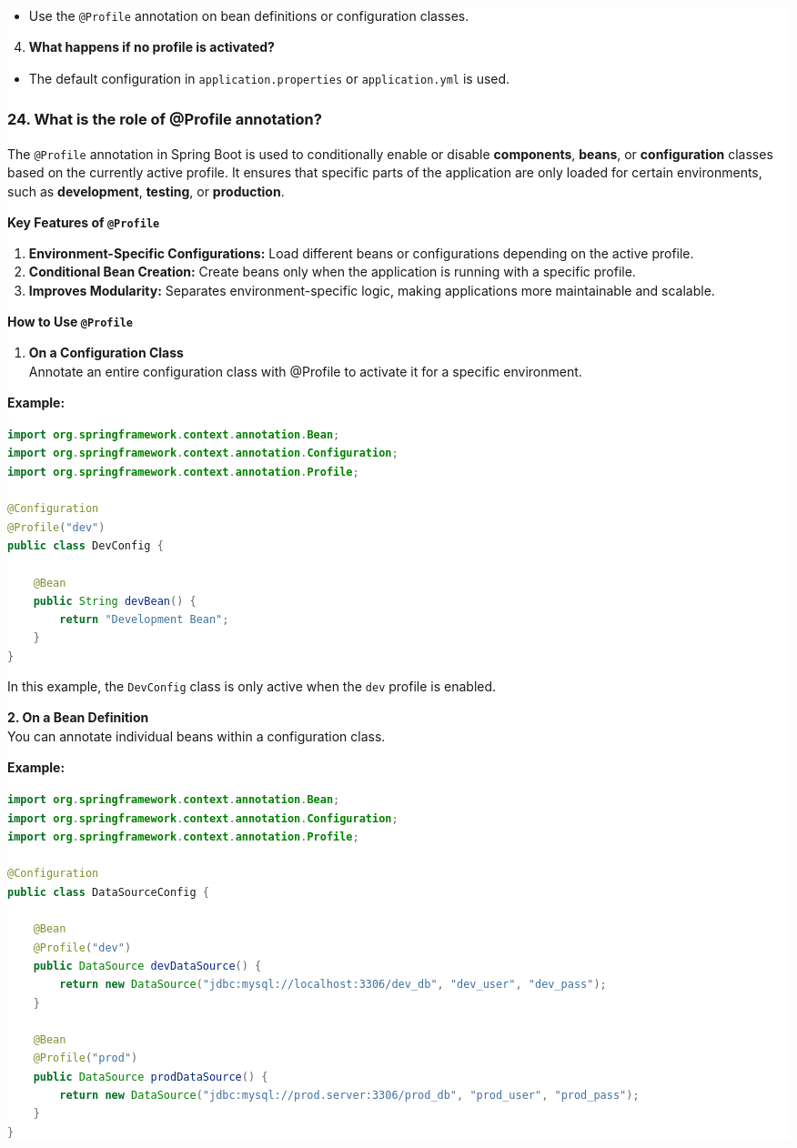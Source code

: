 - Use the `@Profile` annotation on bean definitions or configuration classes.
4. **What happens if no profile is activated?**

- The default configuration in `application.properties` or `application.yml` is used.

### 24. What is the role of @Profile annotation?

The `@Profile` annotation in Spring Boot is used to conditionally enable or disable **components**, **beans**, or **configuration** classes based on the currently active profile. It ensures that specific parts of the application are only loaded for certain environments, such as **development**, **testing**, or **production**.

**Key Features of `@Profile`**
1. **Environment-Specific Configurations:**
Load different beans or configurations depending on the active profile.
2. **Conditional Bean Creation:**
Create beans only when the application is running with a specific profile.
3. **Improves Modularity:**
Separates environment-specific logic, making applications more maintainable and scalable.

**How to Use `@Profile`**
1. **On a Configuration Class**\
   Annotate an entire configuration class with @Profile to activate it for a specific environment.

**Example:**
```java
import org.springframework.context.annotation.Bean;
import org.springframework.context.annotation.Configuration;
import org.springframework.context.annotation.Profile;

@Configuration
@Profile("dev")
public class DevConfig {

    @Bean
    public String devBean() {
        return "Development Bean";
    }
}

```
In this example, the `DevConfig` class is only active when the `dev` profile is enabled.

**2. On a Bean Definition**\
   You can annotate individual beans within a configuration class.

**Example:**
```java
import org.springframework.context.annotation.Bean;
import org.springframework.context.annotation.Configuration;
import org.springframework.context.annotation.Profile;

@Configuration
public class DataSourceConfig {

    @Bean
    @Profile("dev")
    public DataSource devDataSource() {
        return new DataSource("jdbc:mysql://localhost:3306/dev_db", "dev_user", "dev_pass");
    }

    @Bean
    @Profile("prod")
    public DataSource prodDataSource() {
        return new DataSource("jdbc:mysql://prod.server:3306/prod_db", "prod_user", "prod_pass");
    }
}
```